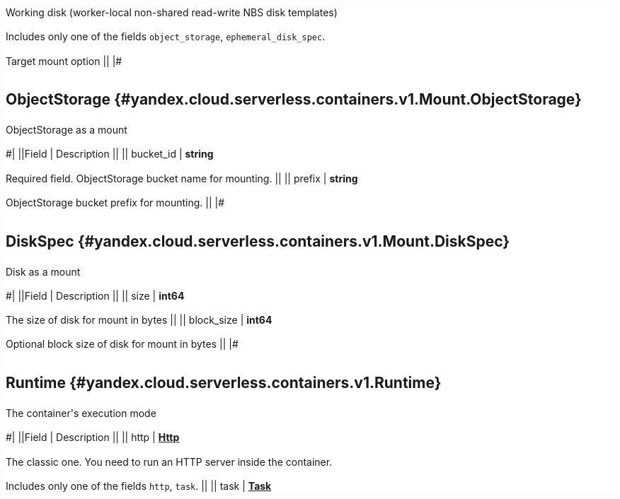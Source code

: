 Working disk (worker-local non-shared read-write NBS disk templates)

Includes only one of the fields `object_storage`, `ephemeral_disk_spec`.

Target mount option ||
|#

## ObjectStorage {#yandex.cloud.serverless.containers.v1.Mount.ObjectStorage}

ObjectStorage as a mount

#|
||Field | Description ||
|| bucket_id | **string**

Required field. ObjectStorage bucket name for mounting. ||
|| prefix | **string**

ObjectStorage bucket prefix for mounting. ||
|#

## DiskSpec {#yandex.cloud.serverless.containers.v1.Mount.DiskSpec}

Disk as a mount

#|
||Field | Description ||
|| size | **int64**

The size of disk for mount in bytes ||
|| block_size | **int64**

Optional block size of disk for mount in bytes ||
|#

## Runtime {#yandex.cloud.serverless.containers.v1.Runtime}

The container's execution mode

#|
||Field | Description ||
|| http | **[Http](#yandex.cloud.serverless.containers.v1.Runtime.Http)**

The classic one. You need to run an HTTP server inside the container.

Includes only one of the fields `http`, `task`. ||
|| task | **[Task](#yandex.cloud.serverless.containers.v1.Runtime.Task)**
